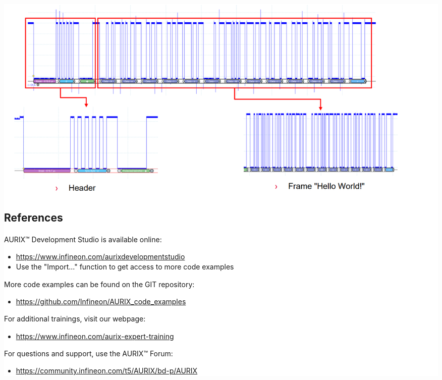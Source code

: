 <img src="./Images/LiteKit_TCxx4_V1_LIN_Signal_Explained.png" width="800" />

## References  

AURIX&trade; Development Studio is available online:  
- <https://www.infineon.com/aurixdevelopmentstudio>  
- Use the "Import..." function to get access to more code examples  

More code examples can be found on the GIT repository:  
- <https://github.com/Infineon/AURIX_code_examples>  

For additional trainings, visit our webpage:  
- <https://www.infineon.com/aurix-expert-training>  

For questions and support, use the AURIX&trade; Forum:  
- <https://community.infineon.com/t5/AURIX/bd-p/AURIX>  